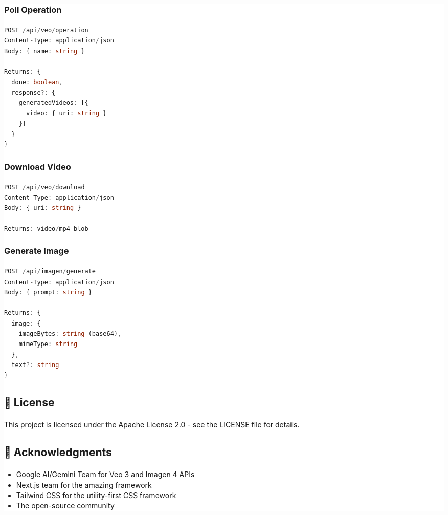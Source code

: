 ```typescript
```

### Poll Operation
```typescript
POST /api/veo/operation
Content-Type: application/json
Body: { name: string }

Returns: {
  done: boolean,
  response?: {
    generatedVideos: [{
      video: { uri: string }
    }]
  }
}
```

### Download Video
```typescript
POST /api/veo/download
Content-Type: application/json
Body: { uri: string }

Returns: video/mp4 blob
```

### Generate Image
```typescript
POST /api/imagen/generate
Content-Type: application/json
Body: { prompt: string }

Returns: {
  image: {
    imageBytes: string (base64),
    mimeType: string
  },
  text?: string
}
```

## 📜 License

This project is licensed under the Apache License 2.0 - see the [LICENSE](LICENSE) file for details.

## 🙏 Acknowledgments

- Google AI/Gemini Team for Veo 3 and Imagen 4 APIs
- Next.js team for the amazing framework
- Tailwind CSS for the utility-first CSS framework
- The open-source community
